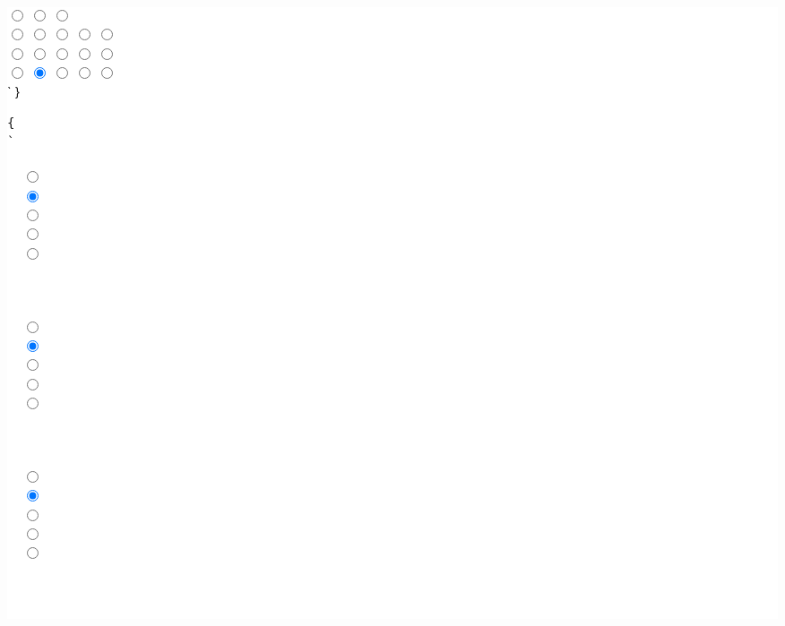   <input type="radio" name="rating-5" class="$$mask $$mask-star-2 bg-orange-400" />
  <input type="radio" name="rating-5" class="$$mask $$mask-star-2 bg-orange-400" />
  <input type="radio" name="rating-5" class="$$mask $$mask-star-2 bg-orange-400" />
</div>

<div class="$$rating $$rating-sm">
  <input type="radio" name="rating-6" class="$$mask $$mask-star-2 bg-orange-400" />
  <input type="radio" name="rating-6" class="$$mask $$mask-star-2 bg-orange-400" checked />
  <input type="radio" name="rating-6" class="$$mask $$mask-star-2 bg-orange-400" />
  <input type="radio" name="rating-6" class="$$mask $$mask-star-2 bg-orange-400" />
  <input type="radio" name="rating-6" class="$$mask $$mask-star-2 bg-orange-400" />
</div>

<div class="$$rating $$rating-md">
  <input type="radio" name="rating-7" class="$$mask $$mask-star-2 bg-orange-400" />
  <input type="radio" name="rating-7" class="$$mask $$mask-star-2 bg-orange-400" checked />
  <input type="radio" name="rating-7" class="$$mask $$mask-star-2 bg-orange-400" />
  <input type="radio" name="rating-7" class="$$mask $$mask-star-2 bg-orange-400" />
  <input type="radio" name="rating-7" class="$$mask $$mask-star-2 bg-orange-400" />
</div>

<div class="$$rating $$rating-lg">
  <input type="radio" name="rating-8" class="$$mask $$mask-star-2 bg-orange-400" />
  <input type="radio" name="rating-8" class="$$mask $$mask-star-2 bg-orange-400" checked />
  <input type="radio" name="rating-8" class="$$mask $$mask-star-2 bg-orange-400" />
  <input type="radio" name="rating-8" class="$$mask $$mask-star-2 bg-orange-400" />
  <input type="radio" name="rating-8" class="$$mask $$mask-star-2 bg-orange-400" />
</div>`
}</pre>
<pre slot="react" use:replace={{ to: $prefix }}>{
`<!-- xs -->
<div className="$$rating $$rating-xs">
  <input type="radio" name="rating-5" className="$$mask $$mask-star-2 bg-orange-400" />
  <input type="radio" name="rating-5" className="$$mask $$mask-star-2 bg-orange-400" checked />
  <input type="radio" name="rating-5" className="$$mask $$mask-star-2 bg-orange-400" />
  <input type="radio" name="rating-5" className="$$mask $$mask-star-2 bg-orange-400" />
  <input type="radio" name="rating-5" className="$$mask $$mask-star-2 bg-orange-400" />
</div>

<div className="$$rating $$rating-sm">
  <input type="radio" name="rating-6" className="$$mask $$mask-star-2 bg-orange-400" />
  <input type="radio" name="rating-6" className="$$mask $$mask-star-2 bg-orange-400" checked />
  <input type="radio" name="rating-6" className="$$mask $$mask-star-2 bg-orange-400" />
  <input type="radio" name="rating-6" className="$$mask $$mask-star-2 bg-orange-400" />
  <input type="radio" name="rating-6" className="$$mask $$mask-star-2 bg-orange-400" />
</div>

<div className="$$rating $$rating-md">
  <input type="radio" name="rating-7" className="$$mask $$mask-star-2 bg-orange-400" />
  <input type="radio" name="rating-7" className="$$mask $$mask-star-2 bg-orange-400" checked />
  <input type="radio" name="rating-7" className="$$mask $$mask-star-2 bg-orange-400" />
  <input type="radio" name="rating-7" className="$$mask $$mask-star-2 bg-orange-400" />
  <input type="radio" name="rating-7" className="$$mask $$mask-star-2 bg-orange-400" />
</div>
